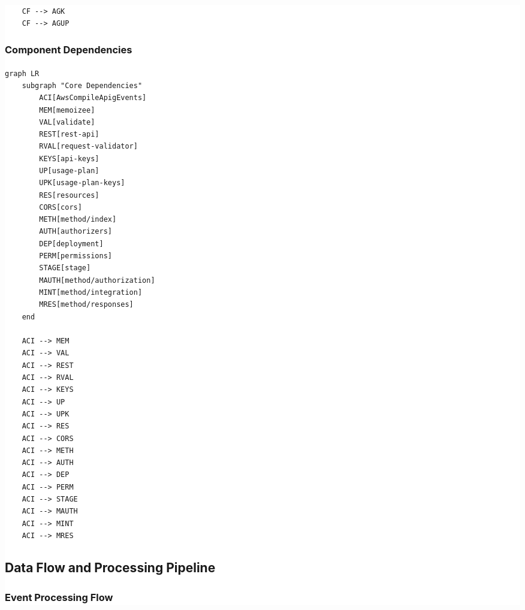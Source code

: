 ```mermaid
    CF --> AGK
    CF --> AGUP
```

### Component Dependencies

```mermaid
graph LR
    subgraph "Core Dependencies"
        ACI[AwsCompileApigEvents]
        MEM[memoizee]
        VAL[validate]
        REST[rest-api]
        RVAL[request-validator]
        KEYS[api-keys]
        UP[usage-plan]
        UPK[usage-plan-keys]
        RES[resources]
        CORS[cors]
        METH[method/index]
        AUTH[authorizers]
        DEP[deployment]
        PERM[permissions]
        STAGE[stage]
        MAUTH[method/authorization]
        MINT[method/integration]
        MRES[method/responses]
    end
    
    ACI --> MEM
    ACI --> VAL
    ACI --> REST
    ACI --> RVAL
    ACI --> KEYS
    ACI --> UP
    ACI --> UPK
    ACI --> RES
    ACI --> CORS
    ACI --> METH
    ACI --> AUTH
    ACI --> DEP
    ACI --> PERM
    ACI --> STAGE
    ACI --> MAUTH
    ACI --> MINT
    ACI --> MRES
```

## Data Flow and Processing Pipeline

### Event Processing Flow
